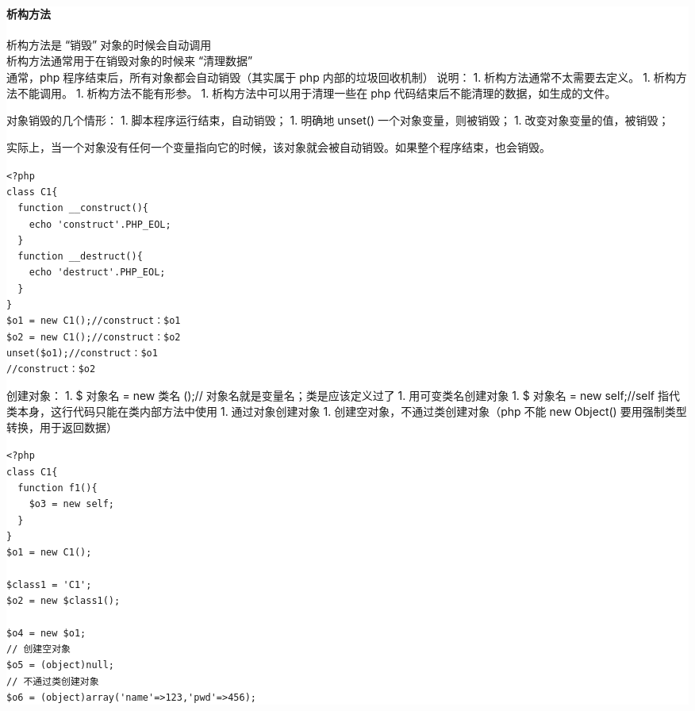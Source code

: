 #### 析构方法

析构方法是 “销毁” 对象的时候会自动调用  
析构方法通常用于在销毁对象的时候来 “清理数据”  
通常，php 程序结束后，所有对象都会自动销毁（其实属于 php 内部的垃圾回收机制）
说明：
1\. 析构方法通常不太需要去定义。
1\. 析构方法不能调用。
1\. 析构方法不能有形参。
1\. 析构方法中可以用于清理一些在 php 代码结束后不能清理的数据，如生成的文件。

对象销毁的几个情形：
1\. 脚本程序运行结束，自动销毁；
1\. 明确地 unset() 一个对象变量，则被销毁；
1\. 改变对象变量的值，被销毁；

实际上，当一个对象没有任何一个变量指向它的时候，该对象就会被自动销毁。如果整个程序结束，也会销毁。

    <?php
    class C1{
      function __construct(){
        echo 'construct'.PHP_EOL;
      }
      function __destruct(){
        echo 'destruct'.PHP_EOL;
      }
    }
    $o1 = new C1();//construct：$o1
    $o2 = new C1();//construct：$o2
    unset($o1);//construct：$o1
    //construct：$o2

创建对象：
1\. $ 对象名 = new 类名 ();// 对象名就是变量名；类是应该定义过了
1\. 用可变类名创建对象
1\. $ 对象名 = new self;//self 指代类本身，这行代码只能在类内部方法中使用
1\. 通过对象创建对象
1\. 创建空对象，不通过类创建对象（php 不能 new Object() 要用强制类型转换，用于返回数据）

    <?php
    class C1{
      function f1(){
        $o3 = new self;
      }
    }
    $o1 = new C1();

    $class1 = 'C1';
    $o2 = new $class1();

    $o4 = new $o1;
    // 创建空对象
    $o5 = (object)null;
    // 不通过类创建对象
    $o6 = (object)array('name'=>123,'pwd'=>456);
